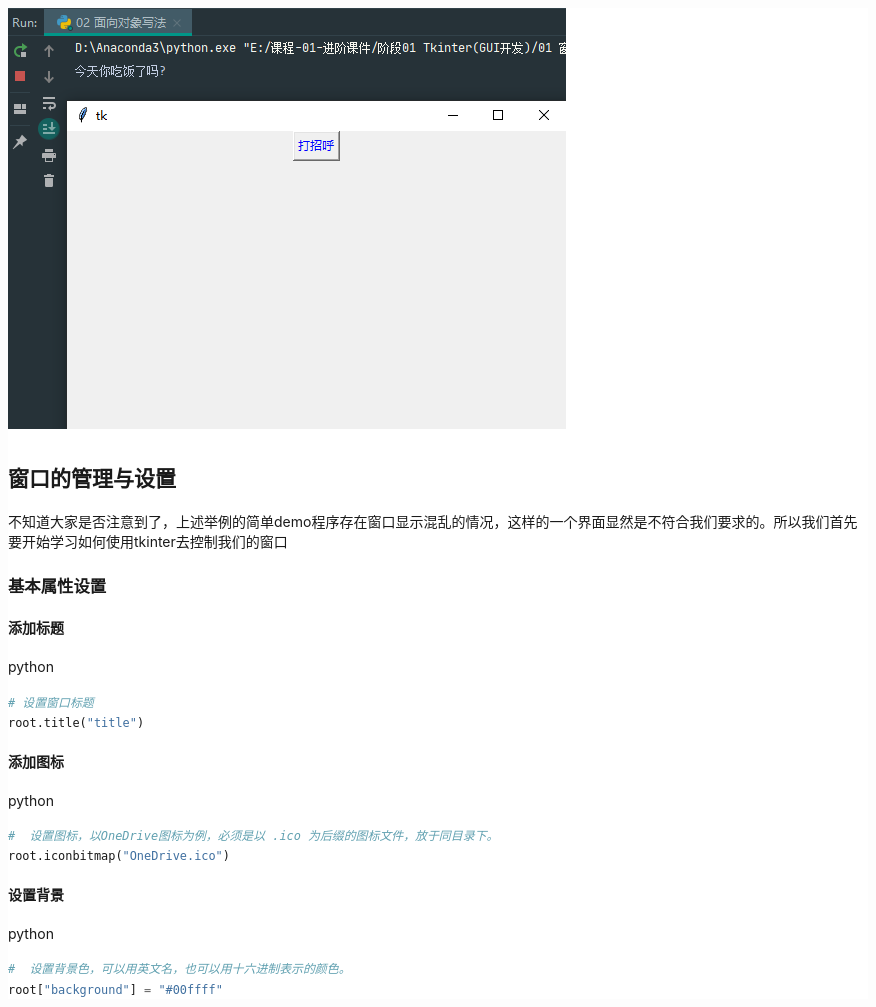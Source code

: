 ![2.png](images\2.png)



## 窗口的管理与设置

不知道大家是否注意到了，上述举例的简单demo程序存在窗口显示混乱的情况，这样的一个界面显然是不符合我们要求的。所以我们首先要开始学习如何使用tkinter去控制我们的窗口

### 基本属性设置

#### 添加标题

python

```python
# 设置窗口标题
root.title("title")
```

#### 添加图标

python

```python
#  设置图标，以OneDrive图标为例，必须是以 .ico 为后缀的图标文件，放于同目录下。
root.iconbitmap("OneDrive.ico")
```

#### 设置背景

python

```python
#  设置背景色，可以用英文名，也可以用十六进制表示的颜色。
root["background"] = "#00ffff"
```
